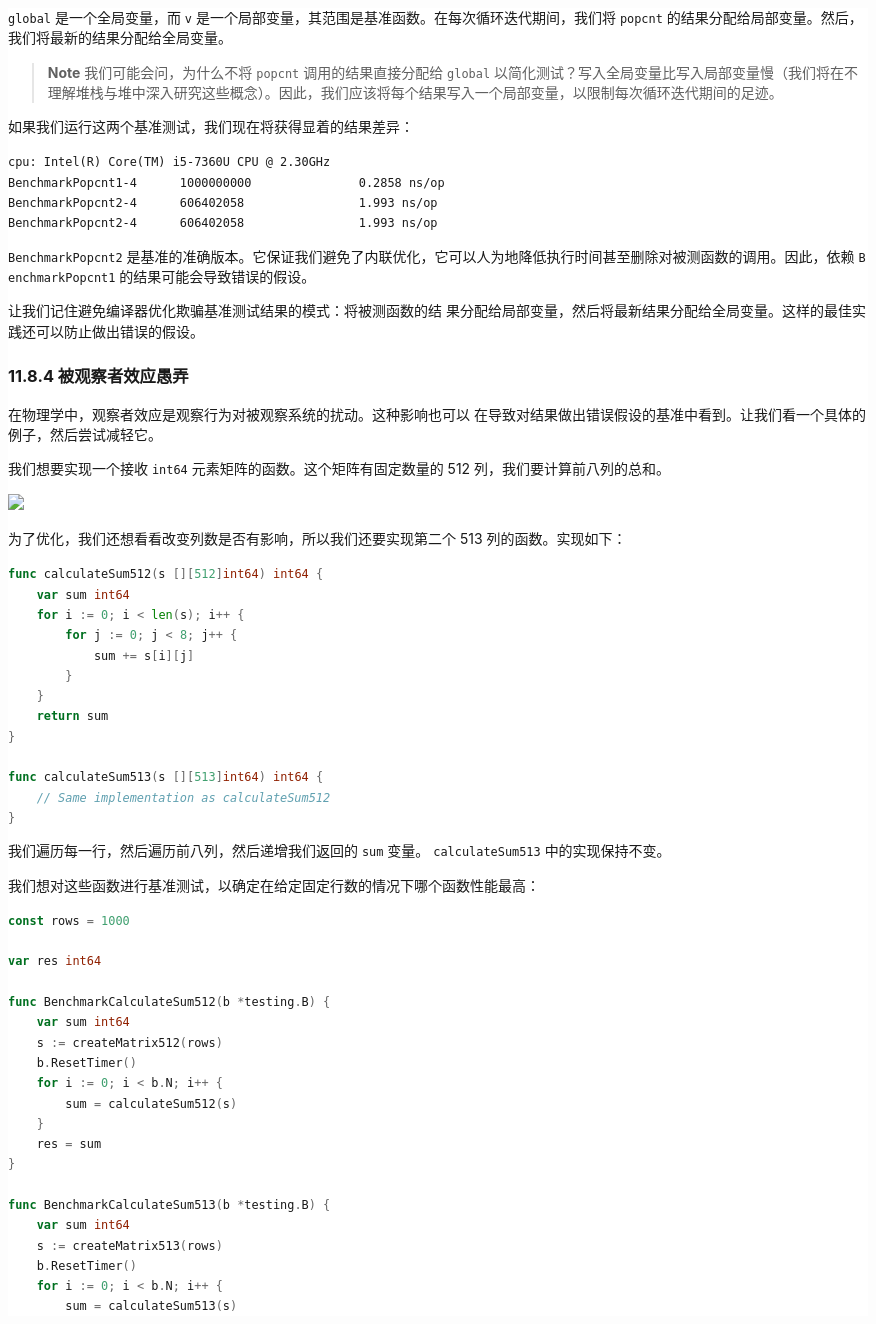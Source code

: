 `global` 是一个全局变量，而 `v` 是一个局部变量，其范围是基准函数。在每次循环迭代期间，我们将 `popcnt` 的结果分配给局部变量。然后，我们将最新的结果分配给全局变量。

> **Note** 我们可能会问，为什么不将 `popcnt` 调用的结果直接分配给 `global` 以简化测试？写入全局变量比写入局部变量慢（我们将在不理解堆栈与堆中深入研究这些概念）。因此，我们应该将每个结果写入一个局部变量，以限制每次循环迭代期间的足迹。

如果我们运行这两个基准测试，我们现在将获得显着的结果差异：

```shell
cpu: Intel(R) Core(TM) i5-7360U CPU @ 2.30GHz
BenchmarkPopcnt1-4      1000000000               0.2858 ns/op
BenchmarkPopcnt2-4      606402058                1.993 ns/op
BenchmarkPopcnt2-4      606402058                1.993 ns/op 
```

`BenchmarkPopcnt2` 是基准的准确版本。它保证我们避免了内联优化，它可以人为地降低执行时间甚至删除对被测函数的调用。因此，依赖 `BenchmarkPopcnt1` 的结果可能会导致错误的假设。

让我们记住避免编译器优化欺骗基准测试结果的模式：将被测函数的结 果分配给局部变量，然后将最新结果分配给全局变量。这样的最佳实践还可以防止做出错误的假设。

### 11.8.4 被观察者效应愚弄

在物理学中，观察者效应是观察行为对被观察系统的扰动。这种影响也可以 在导致对结果做出错误假设的基准中看到。让我们看一个具体的例子，然后尝试减轻它。

我们想要实现一个接收 `int64` 元素矩阵的函数。这个矩阵有固定数量的 512 列，我们要计算前八列的总和。

![](https://img.exciting.net.cn/74.png)

为了优化，我们还想看看改变列数是否有影响，所以我们还要实现第二个 513 列的函数。实现如下：

```go
func calculateSum512(s [][512]int64) int64 {
    var sum int64
    for i := 0; i < len(s); i++ {
        for j := 0; j < 8; j++ {
            sum += s[i][j]
        }
    }
    return sum
}

func calculateSum513(s [][513]int64) int64 {
    // Same implementation as calculateSum512
}
```

我们遍历每一行，然后遍历前八列，然后递增我们返回的 `sum` 变量。 `calculateSum513` 中的实现保持不变。

我们想对这些函数进行基准测试，以确定在给定固定行数的情况下哪个函数性能最高：

```go
const rows = 1000

var res int64

func BenchmarkCalculateSum512(b *testing.B) {
    var sum int64
    s := createMatrix512(rows)
    b.ResetTimer()
    for i := 0; i < b.N; i++ {
        sum = calculateSum512(s)
    }
    res = sum
}

func BenchmarkCalculateSum513(b *testing.B) {
    var sum int64
    s := createMatrix513(rows)
    b.ResetTimer()
    for i := 0; i < b.N; i++ {
        sum = calculateSum513(s)
```